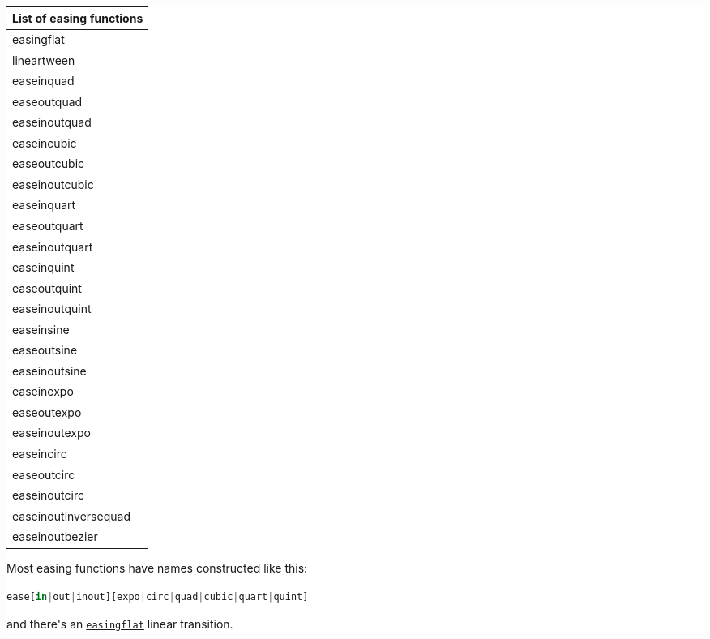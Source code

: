 
|List of easing functions|
|:---                    |
|easingflat|
|lineartween|
|easeinquad|
|easeoutquad|
|easeinoutquad|
|easeincubic|
|easeoutcubic|
|easeinoutcubic|
|easeinquart|
|easeoutquart|
|easeinoutquart|
|easeinquint|
|easeoutquint|
|easeinoutquint|
|easeinsine|
|easeoutsine|
|easeinoutsine|
|easeinexpo|
|easeoutexpo|
|easeinoutexpo|
|easeincirc|
|easeoutcirc|
|easeinoutcirc|
|easeinoutinversequad|
|easeinoutbezier|

Most easing functions have names constructed like this:

```julia
ease[in|out|inout][expo|circ|quad|cubic|quart|quint]
```

and there's an [`easingflat`](@ref) linear transition.
